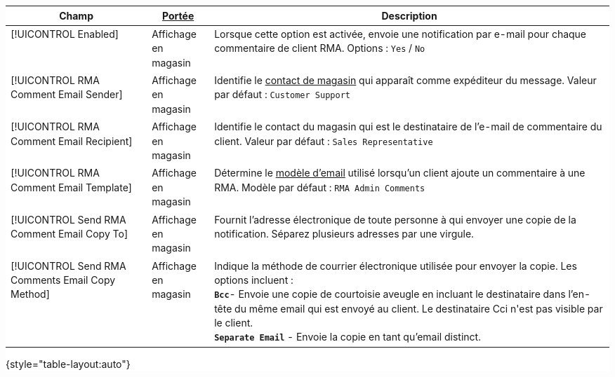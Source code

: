 

| Champ | [Portée](../../getting-started/websites-stores-views.md#scope-settings) | Description |
|--- |--- |--- |
| [!UICONTROL Enabled] | Affichage en magasin | Lorsque cette option est activée, envoie une notification par e-mail pour chaque commentaire de client RMA. Options : `Yes` / `No` |
| [!UICONTROL RMA Comment Email Sender] | Affichage en magasin | Identifie le [contact de magasin](../../getting-started/store-details.md#store-email-addresses) qui apparaît comme expéditeur du message. Valeur par défaut : `Customer Support` |
| [!UICONTROL RMA Comment Email Recipient] | Affichage en magasin | Identifie le contact du magasin qui est le destinataire de l’e-mail de commentaire du client. Valeur par défaut : `Sales Representative` |
| [!UICONTROL RMA Comment Email Template] | Affichage en magasin | Détermine le [modèle d’email](../../systems/email-templates.md) utilisé lorsqu’un client ajoute un commentaire à une RMA. Modèle par défaut : `RMA Admin Comments` |
| [!UICONTROL Send RMA Comment Email Copy To] | Affichage en magasin | Fournit l’adresse électronique de toute personne à qui envoyer une copie de la notification. Séparez plusieurs adresses par une virgule. |
| [!UICONTROL Send RMA Comments Email Copy Method] | Affichage en magasin | Indique la méthode de courrier électronique utilisée pour envoyer la copie. Les options incluent : <br/>**`Bcc`**- Envoie une copie de courtoisie aveugle en incluant le destinataire dans l’en-tête du même email qui est envoyé au client. Le destinataire Cci n&#39;est pas visible par le client.<br/>**`Separate Email`** - Envoie la copie en tant qu’email distinct. |

{style="table-layout:auto"}
